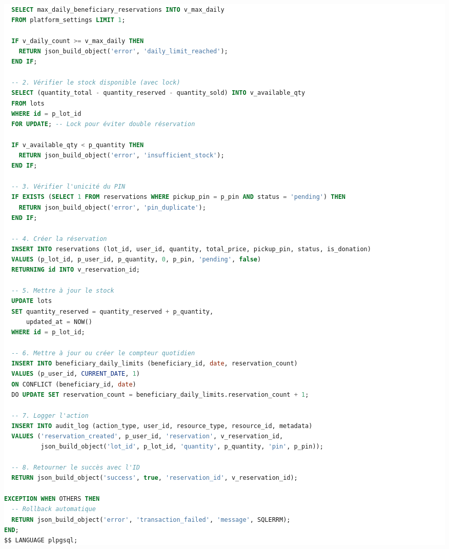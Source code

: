 ```sql
  SELECT max_daily_beneficiary_reservations INTO v_max_daily
  FROM platform_settings LIMIT 1;
  
  IF v_daily_count >= v_max_daily THEN
    RETURN json_build_object('error', 'daily_limit_reached');
  END IF;
  
  -- 2. Vérifier le stock disponible (avec lock)
  SELECT (quantity_total - quantity_reserved - quantity_sold) INTO v_available_qty
  FROM lots
  WHERE id = p_lot_id
  FOR UPDATE; -- Lock pour éviter double réservation
  
  IF v_available_qty < p_quantity THEN
    RETURN json_build_object('error', 'insufficient_stock');
  END IF;
  
  -- 3. Vérifier l'unicité du PIN
  IF EXISTS (SELECT 1 FROM reservations WHERE pickup_pin = p_pin AND status = 'pending') THEN
    RETURN json_build_object('error', 'pin_duplicate');
  END IF;
  
  -- 4. Créer la réservation
  INSERT INTO reservations (lot_id, user_id, quantity, total_price, pickup_pin, status, is_donation)
  VALUES (p_lot_id, p_user_id, p_quantity, 0, p_pin, 'pending', false)
  RETURNING id INTO v_reservation_id;
  
  -- 5. Mettre à jour le stock
  UPDATE lots
  SET quantity_reserved = quantity_reserved + p_quantity,
      updated_at = NOW()
  WHERE id = p_lot_id;
  
  -- 6. Mettre à jour ou créer le compteur quotidien
  INSERT INTO beneficiary_daily_limits (beneficiary_id, date, reservation_count)
  VALUES (p_user_id, CURRENT_DATE, 1)
  ON CONFLICT (beneficiary_id, date)
  DO UPDATE SET reservation_count = beneficiary_daily_limits.reservation_count + 1;
  
  -- 7. Logger l'action
  INSERT INTO audit_log (action_type, user_id, resource_type, resource_id, metadata)
  VALUES ('reservation_created', p_user_id, 'reservation', v_reservation_id, 
          json_build_object('lot_id', p_lot_id, 'quantity', p_quantity, 'pin', p_pin));
  
  -- 8. Retourner le succès avec l'ID
  RETURN json_build_object('success', true, 'reservation_id', v_reservation_id);
  
EXCEPTION WHEN OTHERS THEN
  -- Rollback automatique
  RETURN json_build_object('error', 'transaction_failed', 'message', SQLERRM);
END;
$$ LANGUAGE plpgsql;
```
